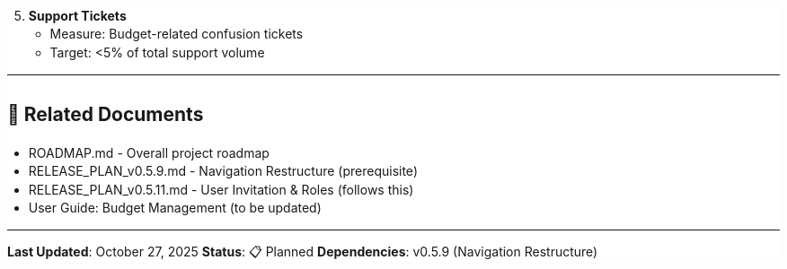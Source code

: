 5. **Support Tickets**
   - Measure: Budget-related confusion tickets
   - Target: <5% of total support volume

---

## 🔗 Related Documents

- ROADMAP.md - Overall project roadmap
- RELEASE_PLAN_v0.5.9.md - Navigation Restructure (prerequisite)
- RELEASE_PLAN_v0.5.11.md - User Invitation & Roles (follows this)
- User Guide: Budget Management (to be updated)

---

**Last Updated**: October 27, 2025
**Status**: 📋 Planned
**Dependencies**: v0.5.9 (Navigation Restructure)
